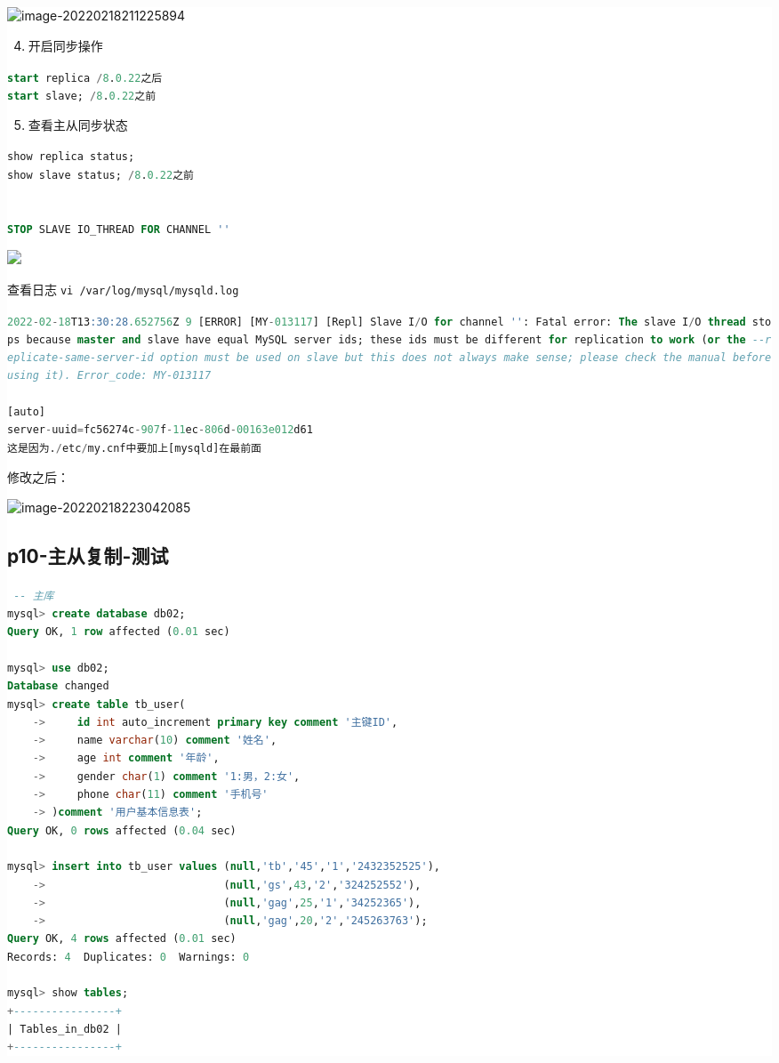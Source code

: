 ![image-20220218211225894](https://s2.loli.net/2022/02/18/w6ouMXhIeq41JGt.png)

4. 开启同步操作

```sql
start replica /8.0.22之后
start slave; /8.0.22之前
```

5. 查看主从同步状态

```sql
show replica status;
show slave status; /8.0.22之前


STOP SLAVE IO_THREAD FOR CHANNEL '' 
```

![](C:/Users/zzc/AppData/Roaming/Typora/typora-user-images/image-20220218213245672.png)

查看日志 `vi /var/log/mysql/mysqld.log`

```sql
2022-02-18T13:30:28.652756Z 9 [ERROR] [MY-013117] [Repl] Slave I/O for channel '': Fatal error: The slave I/O thread stops because master and slave have equal MySQL server ids; these ids must be different for replication to work (or the --replicate-same-server-id option must be used on slave but this does not always make sense; please check the manual before using it). Error_code: MY-013117

[auto]
server-uuid=fc56274c-907f-11ec-806d-00163e012d61
这是因为./etc/my.cnf中要加上[mysqld]在最前面
```

修改之后：

![image-20220218223042085](https://s2.loli.net/2022/02/18/kCtU5e9u6vBgqMS.png)

## p10-主从复制-测试

```sql
 -- 主库
mysql> create database db02;
Query OK, 1 row affected (0.01 sec)

mysql> use db02;
Database changed
mysql> create table tb_user(
    ->     id int auto_increment primary key comment '主键ID',
    ->     name varchar(10) comment '姓名',
    ->     age int comment '年龄',
    ->     gender char(1) comment '1:男，2:女',
    ->     phone char(11) comment '手机号'
    -> )comment '用户基本信息表';
Query OK, 0 rows affected (0.04 sec)

mysql> insert into tb_user values (null,'tb','45','1','2432352525'),
    ->                            (null,'gs',43,'2','324252552'),
    ->                            (null,'gag',25,'1','34252365'),
    ->                            (null,'gag',20,'2','245263763');
Query OK, 4 rows affected (0.01 sec)
Records: 4  Duplicates: 0  Warnings: 0

mysql> show tables;
+----------------+
| Tables_in_db02 |
+----------------+
```